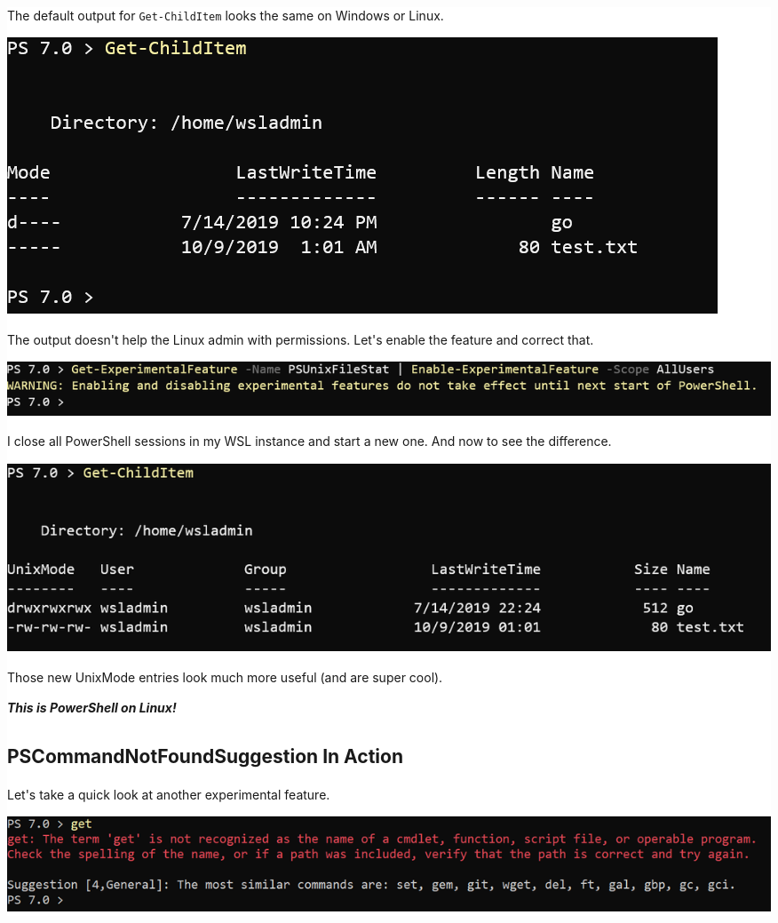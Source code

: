 The default output for `Get-ChildItem` looks the same on Windows or Linux.

![Get-ChildItem Before Enabling PSUnixFileStat](/assets/images/ps7now/pwsh-7-ubuntu-experimentalfeatures-psunixfilestat-get-childitem-before.png "Get-ChildItem Before Enabling PSUnixFileStat")

The output doesn't help the Linux admin with permissions.
Let's enable the feature and correct that.

![Enable-ExperimentalFeature PSUnixFileStat on Linux](/assets/images/ps7now/pwsh-7-ubuntu-experimentalfeatures-enable-psunixfilestat.png "Enable-ExperimentalFeature PSUnixFileStat on Linux")

I close all PowerShell sessions in my WSL instance and start a new one.
And now to see the difference.

![Get-ChildItem After Enabling PSUnixFileStat](/assets/images/ps7now/pwsh-7-ubuntu-experimentalfeatures-psunixfilestat-get-childitem-after.png "Get-ChildItem After Enabling PSUnixFileStat")

Those new UnixMode entries look much more useful (and are super cool).

***This is PowerShell on Linux!***

## PSCommandNotFoundSuggestion In Action

Let's take a quick look at another experimental feature.

![PSCommandNotFoundSuggestion Sample Output](/assets/images/ps7now/pwsh-7-ubuntu-experimentalfeatures-pscommandnotfoundsuggestion.png "PSCommandNotFoundSuggestion Sample Output")
